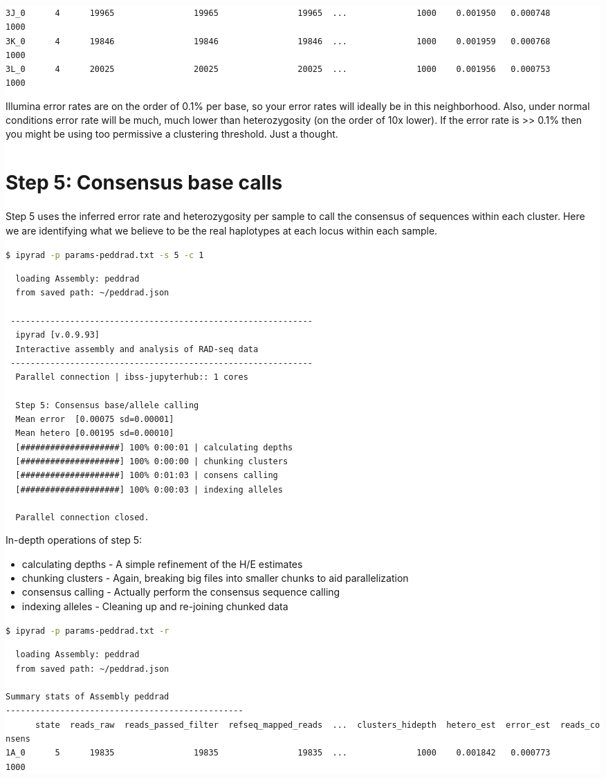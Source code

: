 ```
3J_0      4      19965                19965                19965  ...              1000    0.001950   0.000748           1000
3K_0      4      19846                19846                19846  ...              1000    0.001959   0.000768           1000
3L_0      4      20025                20025                20025  ...              1000    0.001956   0.000753           1000
```

Illumina error rates are on the order of 0.1% per base, so your error rates
will ideally be in this neighborhood. Also, under normal conditions error rate
will be much, much lower than heterozygosity (on the order of 10x lower). If
the error rate is >> 0.1% then you might be using too permissive a clustering
threshold. Just a thought.

# Step 5: Consensus base calls

Step 5 uses the inferred error rate and heterozygosity per sample to call the
consensus of sequences within each cluster. Here we are identifying what we
believe to be the real haplotypes at each locus within each sample.

```bash
$ ipyrad -p params-peddrad.txt -s 5 -c 1
```
```
  loading Assembly: peddrad
  from saved path: ~/peddrad.json

 -------------------------------------------------------------
  ipyrad [v.0.9.93]
  Interactive assembly and analysis of RAD-seq data
 -------------------------------------------------------------
  Parallel connection | ibss-jupyterhub:: 1 cores

  Step 5: Consensus base/allele calling
  Mean error  [0.00075 sd=0.00001]
  Mean hetero [0.00195 sd=0.00010]
  [####################] 100% 0:00:01 | calculating depths
  [####################] 100% 0:00:00 | chunking clusters
  [####################] 100% 0:01:03 | consens calling
  [####################] 100% 0:00:03 | indexing alleles

  Parallel connection closed.
```

In-depth operations of step 5:
* calculating depths - A simple refinement of the H/E estimates
* chunking clusters - Again, breaking big files into smaller chunks to aid
parallelization
* consensus calling - Actually perform the consensus sequence calling
* indexing alleles - Cleaning up and re-joining chunked data

```bash
$ ipyrad -p params-peddrad.txt -r
```
```
  loading Assembly: peddrad
  from saved path: ~/peddrad.json

Summary stats of Assembly peddrad
------------------------------------------------
      state  reads_raw  reads_passed_filter  refseq_mapped_reads  ...  clusters_hidepth  hetero_est  error_est  reads_consens
1A_0      5      19835                19835                19835  ...              1000    0.001842   0.000773           1000
```